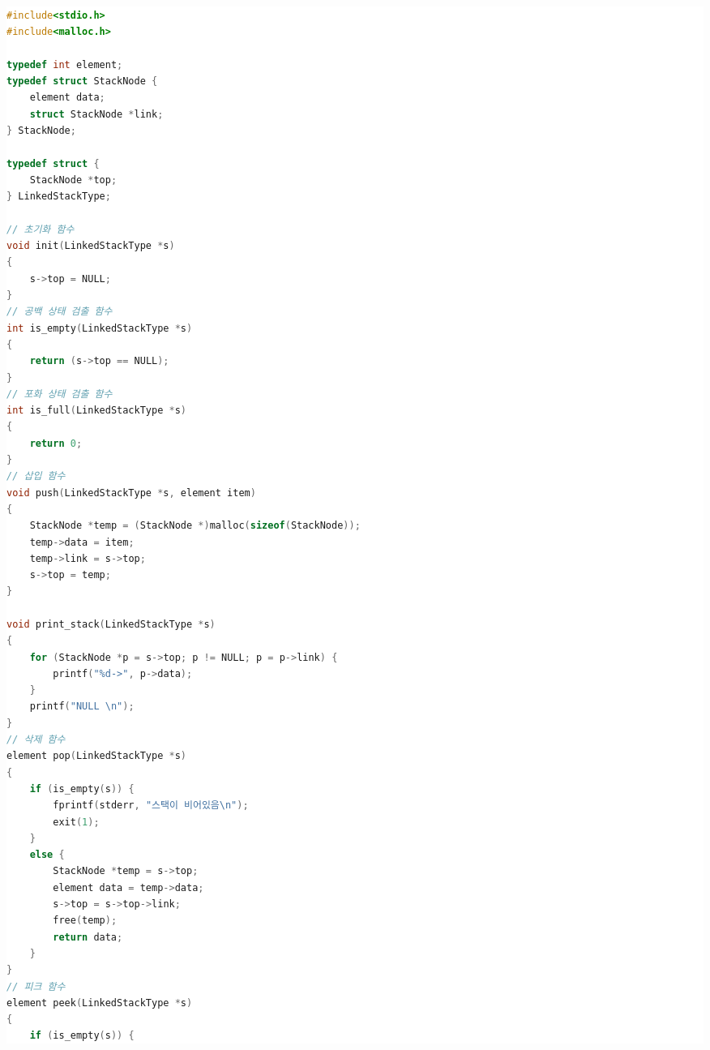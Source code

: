 ```C
#include<stdio.h>
#include<malloc.h>

typedef int element;
typedef struct StackNode {
    element data;
    struct StackNode *link;
} StackNode;

typedef struct {
    StackNode *top;
} LinkedStackType;

// 초기화 함수
void init(LinkedStackType *s)
{
    s->top = NULL;
}
// 공백 상태 검출 함수
int is_empty(LinkedStackType *s)
{
    return (s->top == NULL);
}
// 포화 상태 검출 함수
int is_full(LinkedStackType *s)
{
    return 0;
}
// 삽입 함수
void push(LinkedStackType *s, element item)
{
    StackNode *temp = (StackNode *)malloc(sizeof(StackNode));
    temp->data = item;
    temp->link = s->top;
    s->top = temp;
}

void print_stack(LinkedStackType *s)
{
    for (StackNode *p = s->top; p != NULL; p = p->link) {
        printf("%d->", p->data);
    }
    printf("NULL \n");
}
// 삭제 함수
element pop(LinkedStackType *s)
{
    if (is_empty(s)) {
        fprintf(stderr, "스택이 비어있음\n");
        exit(1);
    }
    else {
        StackNode *temp = s->top;
        element data = temp->data;
        s->top = s->top->link;
        free(temp);
        return data;
    }
}
// 피크 함수
element peek(LinkedStackType *s)
{
    if (is_empty(s)) {
```